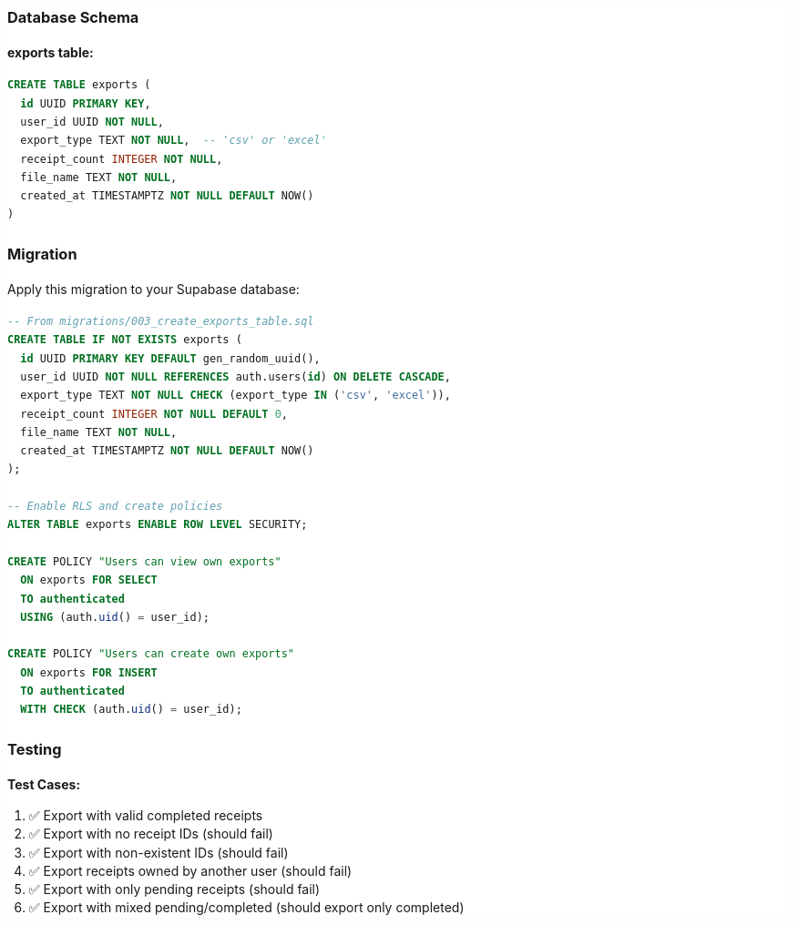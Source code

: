 ### Database Schema

**exports table:**
```sql
CREATE TABLE exports (
  id UUID PRIMARY KEY,
  user_id UUID NOT NULL,
  export_type TEXT NOT NULL,  -- 'csv' or 'excel'
  receipt_count INTEGER NOT NULL,
  file_name TEXT NOT NULL,
  created_at TIMESTAMPTZ NOT NULL DEFAULT NOW()
)
```

### Migration

Apply this migration to your Supabase database:

```sql
-- From migrations/003_create_exports_table.sql
CREATE TABLE IF NOT EXISTS exports (
  id UUID PRIMARY KEY DEFAULT gen_random_uuid(),
  user_id UUID NOT NULL REFERENCES auth.users(id) ON DELETE CASCADE,
  export_type TEXT NOT NULL CHECK (export_type IN ('csv', 'excel')),
  receipt_count INTEGER NOT NULL DEFAULT 0,
  file_name TEXT NOT NULL,
  created_at TIMESTAMPTZ NOT NULL DEFAULT NOW()
);

-- Enable RLS and create policies
ALTER TABLE exports ENABLE ROW LEVEL SECURITY;

CREATE POLICY "Users can view own exports"
  ON exports FOR SELECT
  TO authenticated
  USING (auth.uid() = user_id);

CREATE POLICY "Users can create own exports"
  ON exports FOR INSERT
  TO authenticated
  WITH CHECK (auth.uid() = user_id);
```

### Testing

**Test Cases:**
1. ✅ Export with valid completed receipts
2. ✅ Export with no receipt IDs (should fail)
3. ✅ Export with non-existent IDs (should fail)
4. ✅ Export receipts owned by another user (should fail)
5. ✅ Export with only pending receipts (should fail)
6. ✅ Export with mixed pending/completed (should export only completed)
